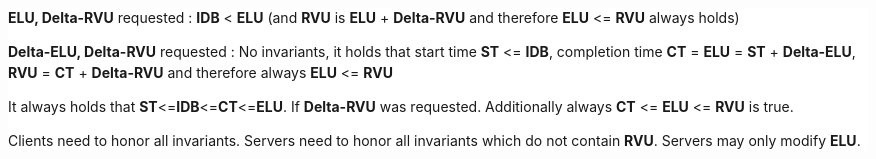 **ELU, Delta-RVU** requested
: **IDB** < **ELU** (and **RVU** is **ELU** + **Delta-RVU** and
therefore **ELU** <= **RVU** always holds)

**Delta-ELU, Delta-RVU** requested
: No invariants, it holds that start time **ST** <= **IDB**,
completion time **CT** = **ELU** = **ST** + **Delta-ELU**, **RVU** =
**CT** + **Delta-RVU** and therefore always **ELU** <= **RVU**

It always holds that **ST**<=**IDB**<=**CT**<=**ELU**.  If
**Delta-RVU** was requested. Additionally always **CT** <= **ELU** <=
**RVU** is true.

Clients need to honor all invariants.  Servers need to honor all
invariants which do not contain **RVU**.  Servers may only modify **ELU**.


